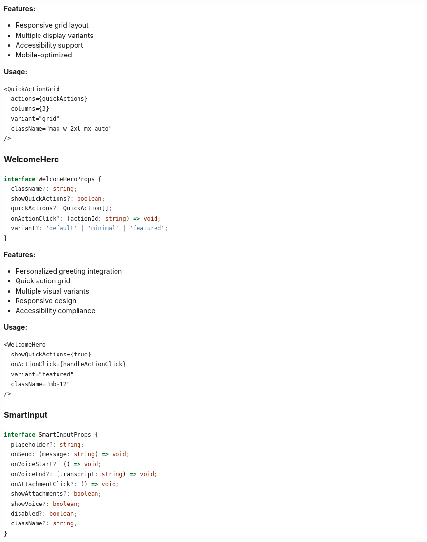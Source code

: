 **Features:**
- Responsive grid layout
- Multiple display variants
- Accessibility support
- Mobile-optimized

**Usage:**
```tsx
<QuickActionGrid
  actions={quickActions}
  columns={3}
  variant="grid"
  className="max-w-2xl mx-auto"
/>
```

### **WelcomeHero**
```typescript
interface WelcomeHeroProps {
  className?: string;
  showQuickActions?: boolean;
  quickActions?: QuickAction[];
  onActionClick?: (actionId: string) => void;
  variant?: 'default' | 'minimal' | 'featured';
}
```

**Features:**
- Personalized greeting integration
- Quick action grid
- Multiple visual variants
- Responsive design
- Accessibility compliance

**Usage:**
```tsx
<WelcomeHero
  showQuickActions={true}
  onActionClick={handleActionClick}
  variant="featured"
  className="mb-12"
/>
```

### **SmartInput**
```typescript
interface SmartInputProps {
  placeholder?: string;
  onSend: (message: string) => void;
  onVoiceStart?: () => void;
  onVoiceEnd?: (transcript: string) => void;
  onAttachmentClick?: () => void;
  showAttachments?: boolean;
  showVoice?: boolean;
  disabled?: boolean;
  className?: string;
}
```
